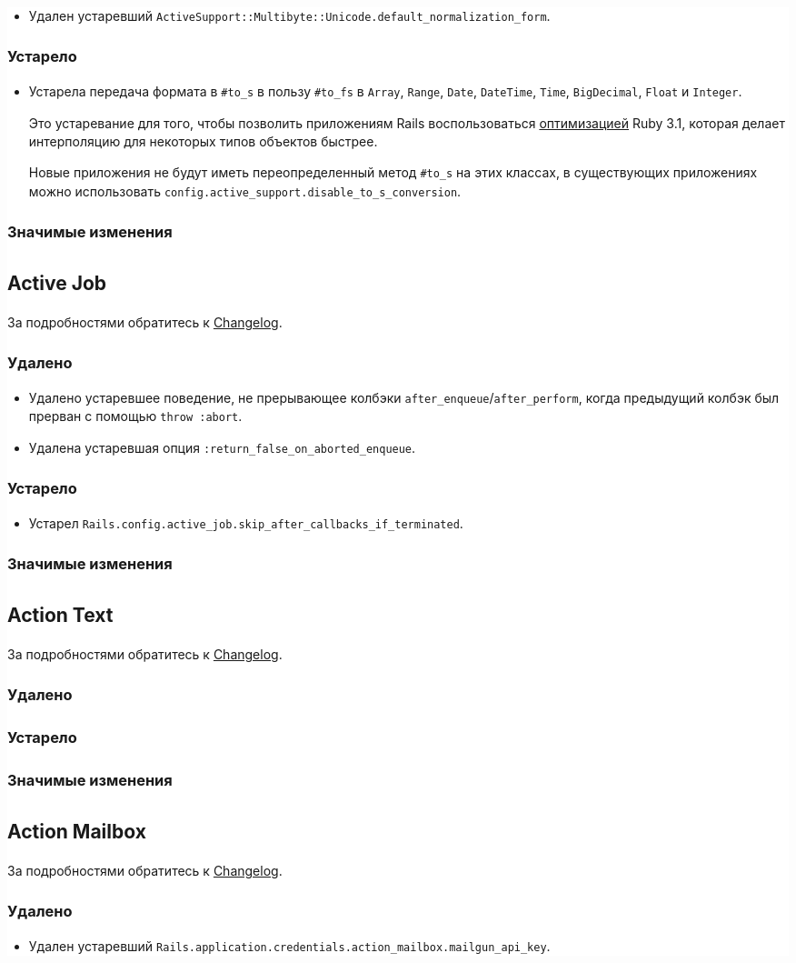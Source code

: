 *   Удален устаревший `ActiveSupport::Multibyte::Unicode.default_normalization_form`.

### Устарело

*   Устарела передача формата в `#to_s` в пользу `#to_fs` в `Array`, `Range`, `Date`, `DateTime`, `Time`, `BigDecimal`, `Float` и `Integer`.

    Это устаревание для того, чтобы позволить приложениям Rails воспользоваться [оптимизацией](https://github.com/ruby/ruby/commit/b08dacfea39ad8da3f1fd7fdd0e4538cc892ec44) Ruby 3.1, которая делает интерполяцию для некоторых типов объектов быстрее.

    Новые приложения не будут иметь переопределенный метод `#to_s` на этих классах, в существующих приложениях можно использовать `config.active_support.disable_to_s_conversion`.

### Значимые изменения

Active Job
----------

За подробностями обратитесь к [Changelog][active-job].

### Удалено

*   Удалено устаревшее поведение, не прерывающее колбэки `after_enqueue`/`after_perform`, когда предыдущий колбэк был прерван с помощью `throw :abort`.

*   Удалена устаревшая опция `:return_false_on_aborted_enqueue`.

### Устарело

*   Устарел `Rails.config.active_job.skip_after_callbacks_if_terminated`.

### Значимые изменения

Action Text
----------

За подробностями обратитесь к [Changelog][action-text].

### Удалено

### Устарело

### Значимые изменения

Action Mailbox
----------

За подробностями обратитесь к [Changelog][action-mailbox].

### Удалено

*   Удален устаревший `Rails.application.credentials.action_mailbox.mailgun_api_key`.


[railties]:       https://github.com/rails/rails/blob/7-0-stable/railties/CHANGELOG.md
[action-pack]:    https://github.com/rails/rails/blob/7-0-stable/actionpack/CHANGELOG.md
[action-view]:    https://github.com/rails/rails/blob/7-0-stable/actionview/CHANGELOG.md
[action-mailer]:  https://github.com/rails/rails/blob/7-0-stable/actionmailer/CHANGELOG.md
[action-cable]:   https://github.com/rails/rails/blob/7-0-stable/actioncable/CHANGELOG.md
[active-record]:  https://github.com/rails/rails/blob/7-0-stable/activerecord/CHANGELOG.md
[active-storage]: https://github.com/rails/rails/blob/7-0-stable/activestorage/CHANGELOG.md
[active-model]:   https://github.com/rails/rails/blob/7-0-stable/activemodel/CHANGELOG.md
[active-support]: https://github.com/rails/rails/blob/7-0-stable/activesupport/CHANGELOG.md
[active-job]:     https://github.com/rails/rails/blob/7-0-stable/activejob/CHANGELOG.md
[action-text]:    https://github.com/rails/rails/blob/7-0-stable/actiontext/CHANGELOG.md
[action-mailbox]: https://github.com/rails/rails/blob/7-0-stable/actionmailbox/CHANGELOG.md
[guides]:         https://github.com/rails/rails/blob/7-0-stable/guides/CHANGELOG.md